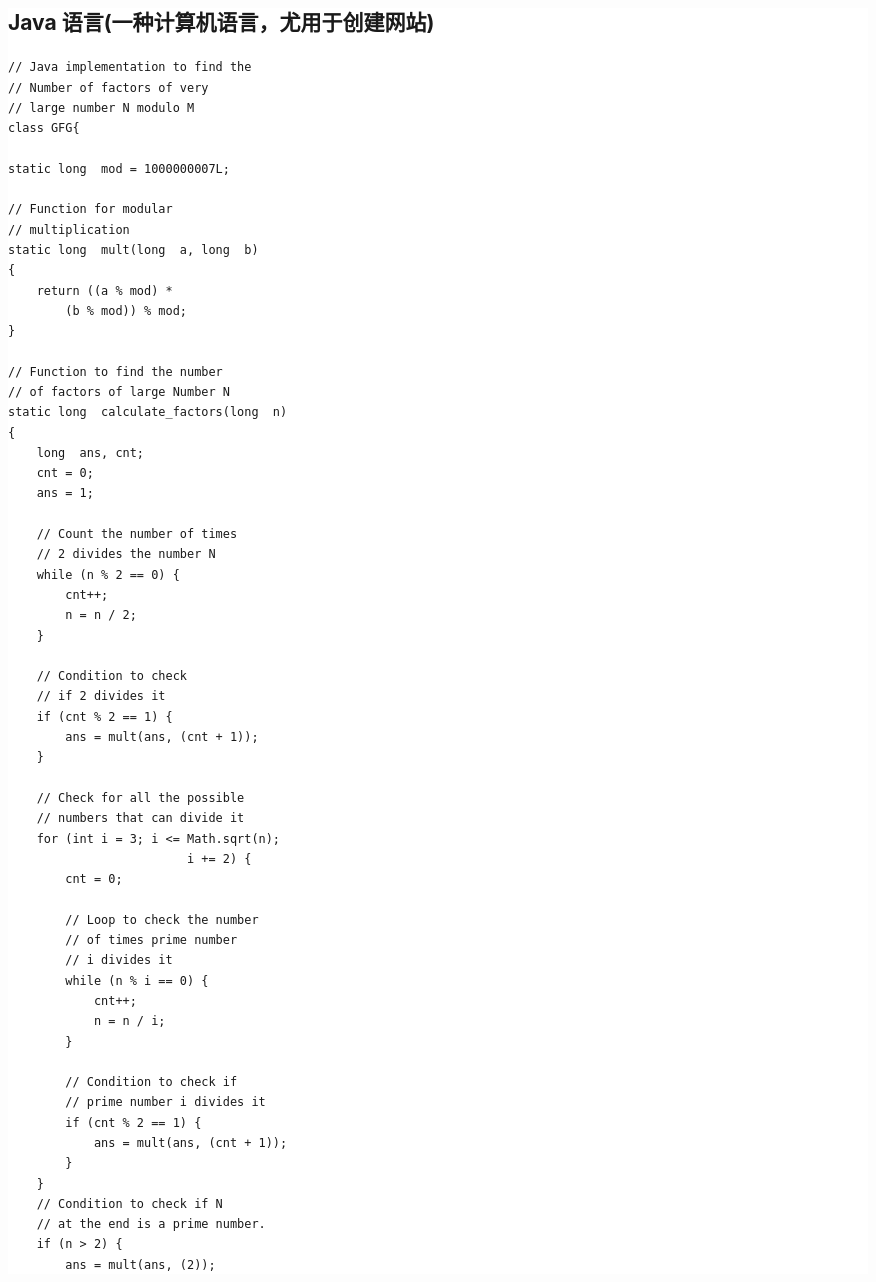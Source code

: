 ## Java 语言(一种计算机语言，尤用于创建网站)

```
// Java implementation to find the
// Number of factors of very
// large number N modulo M
class GFG{

static long  mod = 1000000007L;

// Function for modular
// multiplication
static long  mult(long  a, long  b)
{
    return ((a % mod) *
        (b % mod)) % mod;
}

// Function to find the number
// of factors of large Number N
static long  calculate_factors(long  n)
{
    long  ans, cnt;
    cnt = 0;
    ans = 1;

    // Count the number of times
    // 2 divides the number N
    while (n % 2 == 0) {
        cnt++;
        n = n / 2;
    }

    // Condition to check
    // if 2 divides it
    if (cnt % 2 == 1) {
        ans = mult(ans, (cnt + 1));
    }

    // Check for all the possible
    // numbers that can divide it
    for (int i = 3; i <= Math.sqrt(n);
                         i += 2) {
        cnt = 0;

        // Loop to check the number
        // of times prime number
        // i divides it
        while (n % i == 0) {
            cnt++;
            n = n / i;
        }

        // Condition to check if
        // prime number i divides it
        if (cnt % 2 == 1) {
            ans = mult(ans, (cnt + 1));
        }
    }
    // Condition to check if N
    // at the end is a prime number.
    if (n > 2) {
        ans = mult(ans, (2));
```